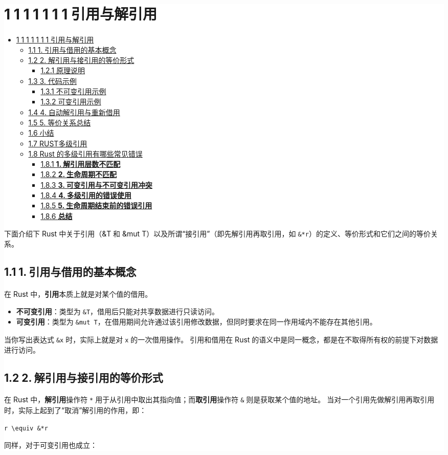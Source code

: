 # 1 1 1 1 1 1 1 引用与解引用


- [1 1 1 1 1 1 1 引用与解引用](#1-1-1-1-1-1-1-引用与解引用)
  - [1.1 1. 引用与借用的基本概念](#1-引用与借用的基本概念)
  - [1.2 2. 解引用与接引用的等价形式](#2-解引用与接引用的等价形式)
    - [1.2.1 原理说明](#原理说明)
  - [1.3 3. 代码示例](#3-代码示例)
    - [1.3.1 不可变引用示例](#不可变引用示例)
    - [1.3.2 可变引用示例](#可变引用示例)
  - [1.4 4. 自动解引用与重新借用](#4-自动解引用与重新借用)
  - [1.5 5. 等价关系总结](#5-等价关系总结)
  - [1.6 小结](#小结)
  - [1.7 RUST多级引用](#rust多级引用)
  - [1.8 Rust 的多级引用有哪些常见错误](#rust-的多级引用有哪些常见错误)
    - [1.8.1 **1. 解引用层数不匹配**](#**1-解引用层数不匹配**)
    - [1.8.2 **2. 生命周期不匹配**](#**2-生命周期不匹配**)
    - [1.8.3 **3. 可变引用与不可变引用冲突**](#**3-可变引用与不可变引用冲突**)
    - [1.8.4 **4. 多级引用的错误使用**](#**4-多级引用的错误使用**)
    - [1.8.5 **5. 生命周期结束前的错误引用**](#**5-生命周期结束前的错误引用**)
    - [1.8.6 **总结**](#**总结**)















下面介绍下 Rust 中关于引用（&T 和 &mut T）以及所谓“接引用”（即先解引用再取引用，如 `&*r`）的定义、等价形式和它们之间的等价关系。

## 1.1 1. 引用与借用的基本概念

在 Rust 中，**引用**本质上就是对某个值的借用。

- **不可变引用**：类型为 `&T`，借用后只能对共享数据进行只读访问。
- **可变引用**：类型为 `&mut T`，在借用期间允许通过该引用修改数据，但同时要求在同一作用域内不能存在其他引用。

当你写出表达式 `&x` 时，实际上就是对 `x` 的一次借用操作。
引用和借用在 Rust 的语义中是同一概念，都是在不取得所有权的前提下对数据进行访问。

## 1.2 2. 解引用与接引用的等价形式

在 Rust 中，**解引用**操作符 `*` 用于从引用中取出其指向值；而**取引用**操作符 `&` 则是获取某个值的地址。
当对一个引用先做解引用再取引用时，实际上起到了“取消”解引用的作用，即：

```text
r \equiv &*r
```

同样，对于可变引用也成立：
